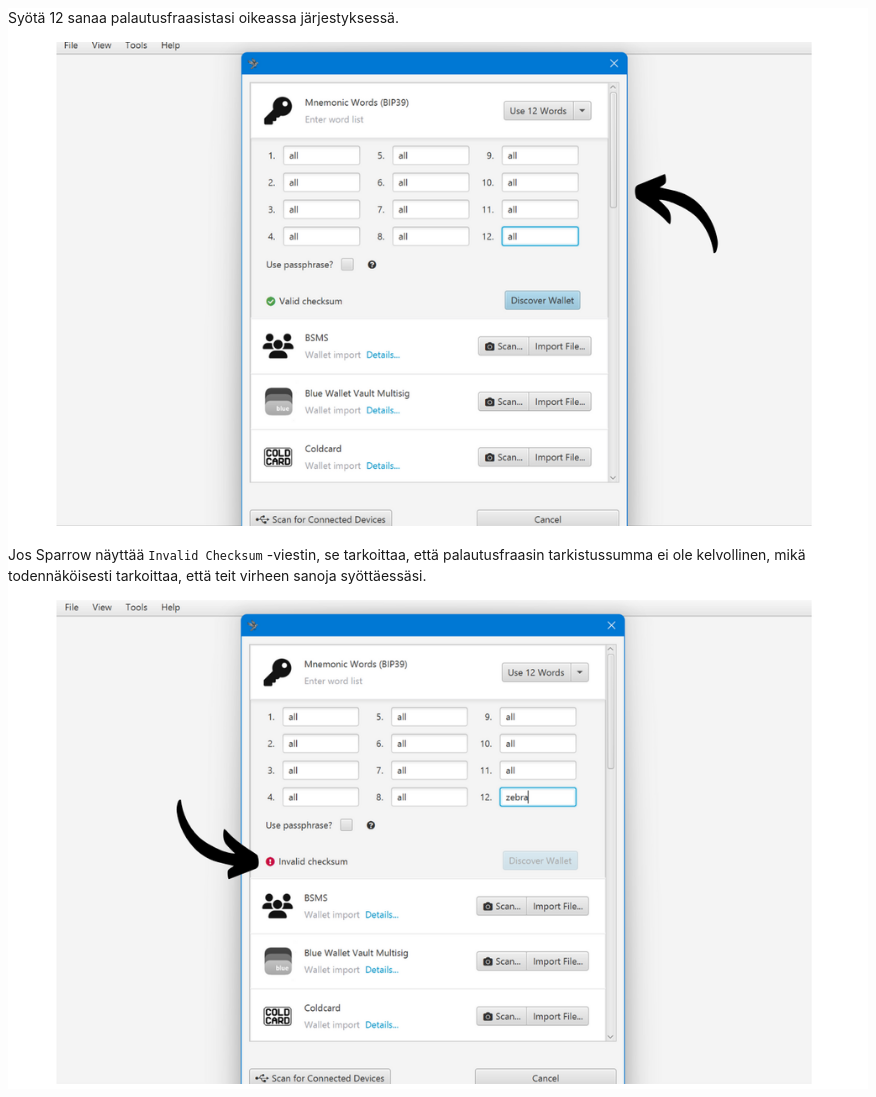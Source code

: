 Syötä 12 sanaa palautusfraasistasi oikeassa järjestyksessä.

![samourai](assets/18.webp)

Jos Sparrow näyttää `Invalid Checksum` -viestin, se tarkoittaa, että palautusfraasin tarkistussumma ei ole kelvollinen, mikä todennäköisesti tarkoittaa, että teit virheen sanoja syöttäessäsi.

![samourai](assets/19.webp)
